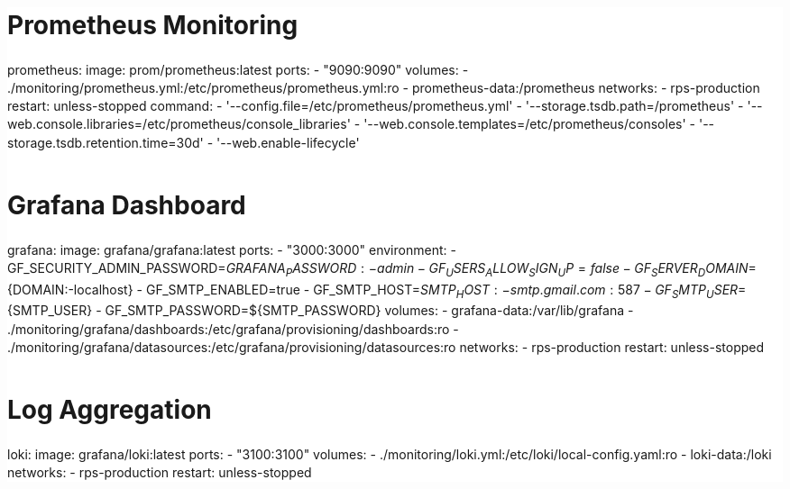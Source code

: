   # Prometheus Monitoring
  prometheus:
    image: prom/prometheus:latest
    ports:
      - "9090:9090"
    volumes:
      - ./monitoring/prometheus.yml:/etc/prometheus/prometheus.yml:ro
      - prometheus-data:/prometheus
    networks:
      - rps-production
    restart: unless-stopped
    command:
      - '--config.file=/etc/prometheus/prometheus.yml'
      - '--storage.tsdb.path=/prometheus'
      - '--web.console.libraries=/etc/prometheus/console_libraries'
      - '--web.console.templates=/etc/prometheus/consoles'
      - '--storage.tsdb.retention.time=30d'
      - '--web.enable-lifecycle'

  # Grafana Dashboard
  grafana:
    image: grafana/grafana:latest
    ports:
      - "3000:3000"
    environment:
      - GF_SECURITY_ADMIN_PASSWORD=${GRAFANA_PASSWORD:-admin}
      - GF_USERS_ALLOW_SIGN_UP=false
      - GF_SERVER_DOMAIN=${DOMAIN:-localhost}
      - GF_SMTP_ENABLED=true
      - GF_SMTP_HOST=${SMTP_HOST:-smtp.gmail.com:587}
      - GF_SMTP_USER=${SMTP_USER}
      - GF_SMTP_PASSWORD=${SMTP_PASSWORD}
    volumes:
      - grafana-data:/var/lib/grafana
      - ./monitoring/grafana/dashboards:/etc/grafana/provisioning/dashboards:ro
      - ./monitoring/grafana/datasources:/etc/grafana/provisioning/datasources:ro
    networks:
      - rps-production
    restart: unless-stopped

  # Log Aggregation
  loki:
    image: grafana/loki:latest
    ports:
      - "3100:3100"
    volumes:
      - ./monitoring/loki.yml:/etc/loki/local-config.yaml:ro
      - loki-data:/loki
    networks:
      - rps-production
    restart: unless-stopped
